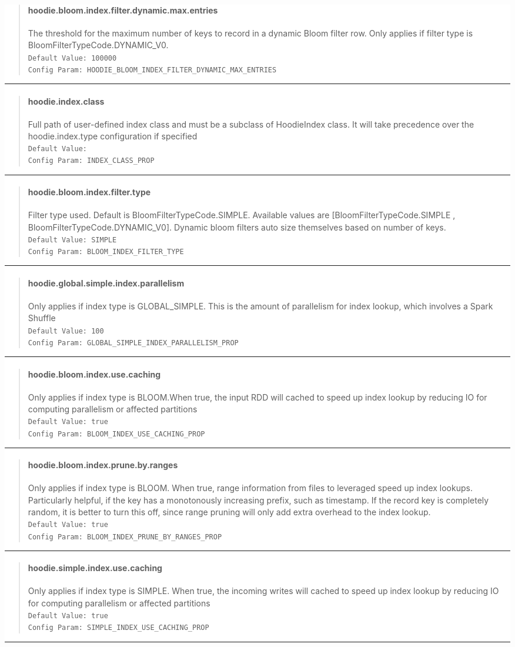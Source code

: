 
> #### hoodie.bloom.index.filter.dynamic.max.entries
> The threshold for the maximum number of keys to record in a dynamic Bloom filter row. Only applies if filter type is BloomFilterTypeCode.DYNAMIC_V0.<br>
> `Default Value: 100000`<br>
> `Config Param: HOODIE_BLOOM_INDEX_FILTER_DYNAMIC_MAX_ENTRIES`<br>

---

> #### hoodie.index.class
> Full path of user-defined index class and must be a subclass of HoodieIndex class. It will take precedence over the hoodie.index.type configuration if specified<br>
> `Default Value: `<br>
> `Config Param: INDEX_CLASS_PROP`<br>

---

> #### hoodie.bloom.index.filter.type
> Filter type used. Default is BloomFilterTypeCode.SIMPLE. Available values are [BloomFilterTypeCode.SIMPLE , BloomFilterTypeCode.DYNAMIC_V0]. Dynamic bloom filters auto size themselves based on number of keys.<br>
> `Default Value: SIMPLE`<br>
> `Config Param: BLOOM_INDEX_FILTER_TYPE`<br>

---

> #### hoodie.global.simple.index.parallelism
> Only applies if index type is GLOBAL_SIMPLE. This is the amount of parallelism for index lookup, which involves a Spark Shuffle<br>
> `Default Value: 100`<br>
> `Config Param: GLOBAL_SIMPLE_INDEX_PARALLELISM_PROP`<br>

---

> #### hoodie.bloom.index.use.caching
> Only applies if index type is BLOOM.When true, the input RDD will cached to speed up index lookup by reducing IO for computing parallelism or affected partitions<br>
> `Default Value: true`<br>
> `Config Param: BLOOM_INDEX_USE_CACHING_PROP`<br>

---

> #### hoodie.bloom.index.prune.by.ranges
> Only applies if index type is BLOOM. When true, range information from files to leveraged speed up index lookups. Particularly helpful, if the key has a monotonously increasing prefix, such as timestamp. If the record key is completely random, it is better to turn this off, since range pruning will only  add extra overhead to the index lookup.<br>
> `Default Value: true`<br>
> `Config Param: BLOOM_INDEX_PRUNE_BY_RANGES_PROP`<br>

---

> #### hoodie.simple.index.use.caching
> Only applies if index type is SIMPLE. When true, the incoming writes will cached to speed up index lookup by reducing IO for computing parallelism or affected partitions<br>
> `Default Value: true`<br>
> `Config Param: SIMPLE_INDEX_USE_CACHING_PROP`<br>

---
